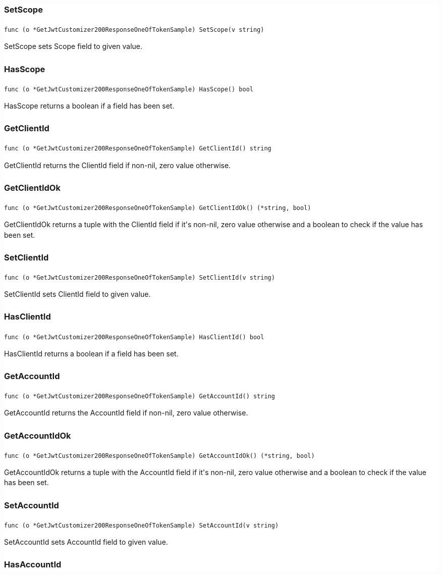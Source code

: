 ### SetScope

`func (o *GetJwtCustomizer200ResponseOneOfTokenSample) SetScope(v string)`

SetScope sets Scope field to given value.

### HasScope

`func (o *GetJwtCustomizer200ResponseOneOfTokenSample) HasScope() bool`

HasScope returns a boolean if a field has been set.

### GetClientId

`func (o *GetJwtCustomizer200ResponseOneOfTokenSample) GetClientId() string`

GetClientId returns the ClientId field if non-nil, zero value otherwise.

### GetClientIdOk

`func (o *GetJwtCustomizer200ResponseOneOfTokenSample) GetClientIdOk() (*string, bool)`

GetClientIdOk returns a tuple with the ClientId field if it's non-nil, zero value otherwise
and a boolean to check if the value has been set.

### SetClientId

`func (o *GetJwtCustomizer200ResponseOneOfTokenSample) SetClientId(v string)`

SetClientId sets ClientId field to given value.

### HasClientId

`func (o *GetJwtCustomizer200ResponseOneOfTokenSample) HasClientId() bool`

HasClientId returns a boolean if a field has been set.

### GetAccountId

`func (o *GetJwtCustomizer200ResponseOneOfTokenSample) GetAccountId() string`

GetAccountId returns the AccountId field if non-nil, zero value otherwise.

### GetAccountIdOk

`func (o *GetJwtCustomizer200ResponseOneOfTokenSample) GetAccountIdOk() (*string, bool)`

GetAccountIdOk returns a tuple with the AccountId field if it's non-nil, zero value otherwise
and a boolean to check if the value has been set.

### SetAccountId

`func (o *GetJwtCustomizer200ResponseOneOfTokenSample) SetAccountId(v string)`

SetAccountId sets AccountId field to given value.

### HasAccountId
